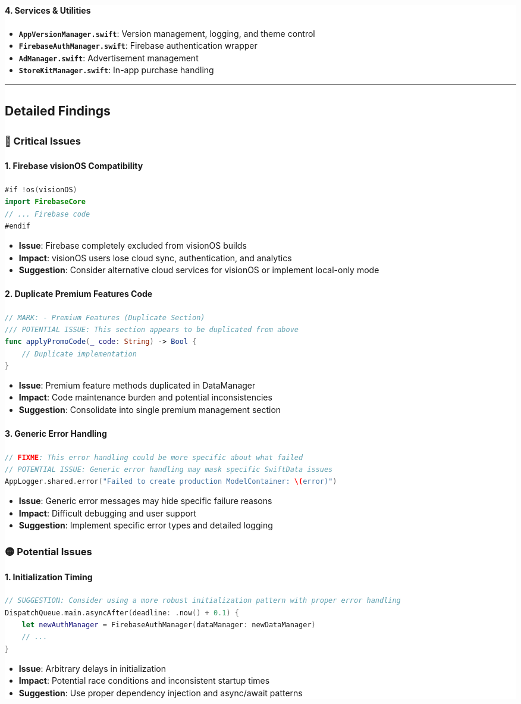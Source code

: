 #### 4. **Services & Utilities**
- **`AppVersionManager.swift`**: Version management, logging, and theme control
- **`FirebaseAuthManager.swift`**: Firebase authentication wrapper
- **`AdManager.swift`**: Advertisement management
- **`StoreKitManager.swift`**: In-app purchase handling

---

## Detailed Findings

### 🔴 Critical Issues

#### 1. **Firebase visionOS Compatibility**
```swift
#if !os(visionOS)
import FirebaseCore
// ... Firebase code
#endif
```
- **Issue**: Firebase completely excluded from visionOS builds
- **Impact**: visionOS users lose cloud sync, authentication, and analytics
- **Suggestion**: Consider alternative cloud services for visionOS or implement local-only mode

#### 2. **Duplicate Premium Features Code**
```swift
// MARK: - Premium Features (Duplicate Section)
/// POTENTIAL ISSUE: This section appears to be duplicated from above
func applyPromoCode(_ code: String) -> Bool {
    // Duplicate implementation
}
```
- **Issue**: Premium feature methods duplicated in DataManager
- **Impact**: Code maintenance burden and potential inconsistencies
- **Suggestion**: Consolidate into single premium management section

#### 3. **Generic Error Handling**
```swift
// FIXME: This error handling could be more specific about what failed
// POTENTIAL ISSUE: Generic error handling may mask specific SwiftData issues
AppLogger.shared.error("Failed to create production ModelContainer: \(error)")
```
- **Issue**: Generic error messages may hide specific failure reasons
- **Impact**: Difficult debugging and user support
- **Suggestion**: Implement specific error types and detailed logging

### 🟡 Potential Issues

#### 1. **Initialization Timing**
```swift
// SUGGESTION: Consider using a more robust initialization pattern with proper error handling
DispatchQueue.main.asyncAfter(deadline: .now() + 0.1) {
    let newAuthManager = FirebaseAuthManager(dataManager: newDataManager)
    // ...
}
```
- **Issue**: Arbitrary delays in initialization
- **Impact**: Potential race conditions and inconsistent startup times
- **Suggestion**: Use proper dependency injection and async/await patterns
